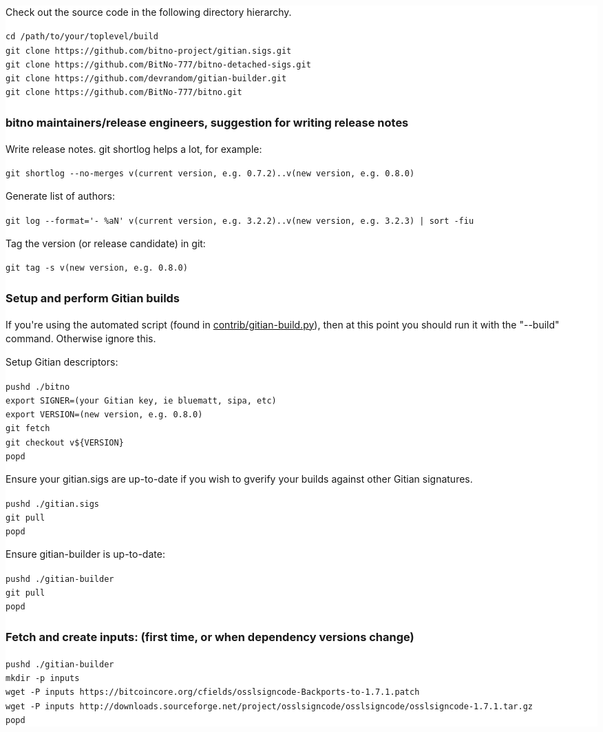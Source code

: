 Check out the source code in the following directory hierarchy.

    cd /path/to/your/toplevel/build
    git clone https://github.com/bitno-project/gitian.sigs.git
    git clone https://github.com/BitNo-777/bitno-detached-sigs.git
    git clone https://github.com/devrandom/gitian-builder.git
    git clone https://github.com/BitNo-777/bitno.git

### bitno maintainers/release engineers, suggestion for writing release notes

Write release notes. git shortlog helps a lot, for example:

    git shortlog --no-merges v(current version, e.g. 0.7.2)..v(new version, e.g. 0.8.0)


Generate list of authors:

    git log --format='- %aN' v(current version, e.g. 3.2.2)..v(new version, e.g. 3.2.3) | sort -fiu

Tag the version (or release candidate) in git:

    git tag -s v(new version, e.g. 0.8.0)

### Setup and perform Gitian builds

If you're using the automated script (found in [contrib/gitian-build.py](/contrib/gitian-build.py)), then at this point you should run it with the "--build" command. Otherwise ignore this.

Setup Gitian descriptors:

    pushd ./bitno
    export SIGNER=(your Gitian key, ie bluematt, sipa, etc)
    export VERSION=(new version, e.g. 0.8.0)
    git fetch
    git checkout v${VERSION}
    popd

Ensure your gitian.sigs are up-to-date if you wish to gverify your builds against other Gitian signatures.

    pushd ./gitian.sigs
    git pull
    popd

Ensure gitian-builder is up-to-date:

    pushd ./gitian-builder
    git pull
    popd

### Fetch and create inputs: (first time, or when dependency versions change)

    pushd ./gitian-builder
    mkdir -p inputs
    wget -P inputs https://bitcoincore.org/cfields/osslsigncode-Backports-to-1.7.1.patch
    wget -P inputs http://downloads.sourceforge.net/project/osslsigncode/osslsigncode/osslsigncode-1.7.1.tar.gz
    popd
